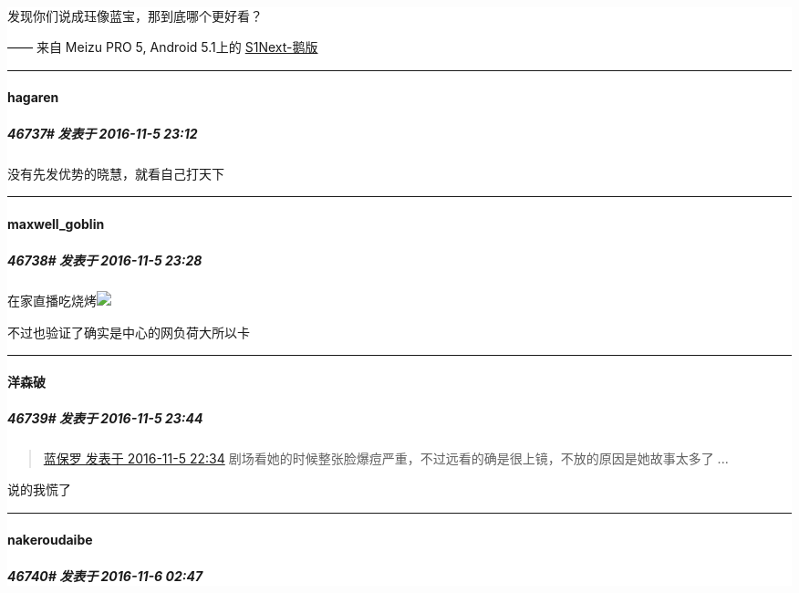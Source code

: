 


发现你们说成珏像蓝宝，那到底哪个更好看？

—— 来自 Meizu PRO 5, Android 5.1上的 [S1Next-鹅版](https://github.com/ykrank/S1-Next/releases)







-----

####  hagaren  
##### 46737#       发表于 2016-11-5 23:12




没有先发优势的晓慧，就看自己打天下







-----

####  maxwell_goblin  
##### 46738#       发表于 2016-11-5 23:28




在家直播吃烧烤<img src="https://static.saraba1st.com/image/smiley/face/149.gif" referrerpolicy="no-referrer">


不过也验证了确实是中心的网负荷大所以卡







-----

####  洋森破  
##### 46739#       发表于 2016-11-5 23:44



<blockquote><a href="httphttps://bbs.saraba1st.com/2b/forum.php?mod=redirect&amp;amp;goto=findpost&amp;amp;pid=34082222&amp;amp;ptid=1105387" target="_blank">蓝保罗 发表于 2016-11-5 22:34</a>
剧场看她的时候整张脸爆痘严重，不过远看的确是很上镜，不放的原因是她故事太多了 ...</blockquote>
说的我慌了







-----

####  nakeroudaibe  
##### 46740#       发表于 2016-11-6 02:47

